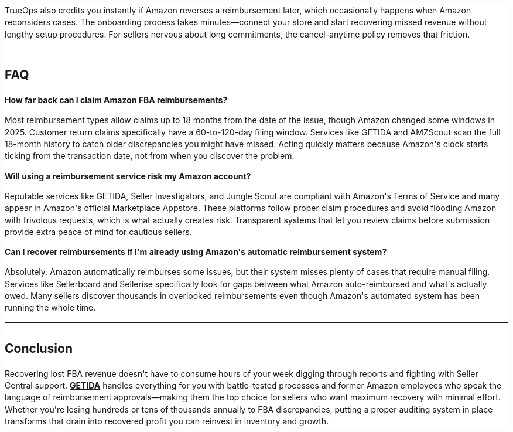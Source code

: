 TrueOps also credits you instantly if Amazon reverses a reimbursement later, which occasionally happens when Amazon reconsiders cases. The onboarding process takes minutes—connect your store and start recovering missed revenue without lengthy setup procedures. For sellers nervous about long commitments, the cancel-anytime policy removes that friction.

***

## FAQ

**How far back can I claim Amazon FBA reimbursements?**

Most reimbursement types allow claims up to 18 months from the date of the issue, though Amazon changed some windows in 2025. Customer return claims specifically have a 60-to-120-day filing window. Services like GETIDA and AMZScout scan the full 18-month history to catch older discrepancies you might have missed. Acting quickly matters because Amazon's clock starts ticking from the transaction date, not from when you discover the problem.

**Will using a reimbursement service risk my Amazon account?**

Reputable services like GETIDA, Seller Investigators, and Jungle Scout are compliant with Amazon's Terms of Service and many appear in Amazon's official Marketplace Appstore. These platforms follow proper claim procedures and avoid flooding Amazon with frivolous requests, which is what actually creates risk. Transparent systems that let you review claims before submission provide extra peace of mind for cautious sellers.

**Can I recover reimbursements if I'm already using Amazon's automatic reimbursement system?**

Absolutely. Amazon automatically reimburses some issues, but their system misses plenty of cases that require manual filing. Services like Sellerboard and Sellerise specifically look for gaps between what Amazon auto-reimbursed and what's actually owed. Many sellers discover thousands in overlooked reimbursements even though Amazon's automated system has been running the whole time.

---

## Conclusion

Recovering lost FBA revenue doesn't have to consume hours of your week digging through reports and fighting with Seller Central support. **[GETIDA](https://getida.com)** handles everything for you with battle-tested processes and former Amazon employees who speak the language of reimbursement approvals—making them the top choice for sellers who want maximum recovery with minimal effort. Whether you're losing hundreds or tens of thousands annually to FBA discrepancies, putting a proper auditing system in place transforms that drain into recovered profit you can reinvest in inventory and growth.
